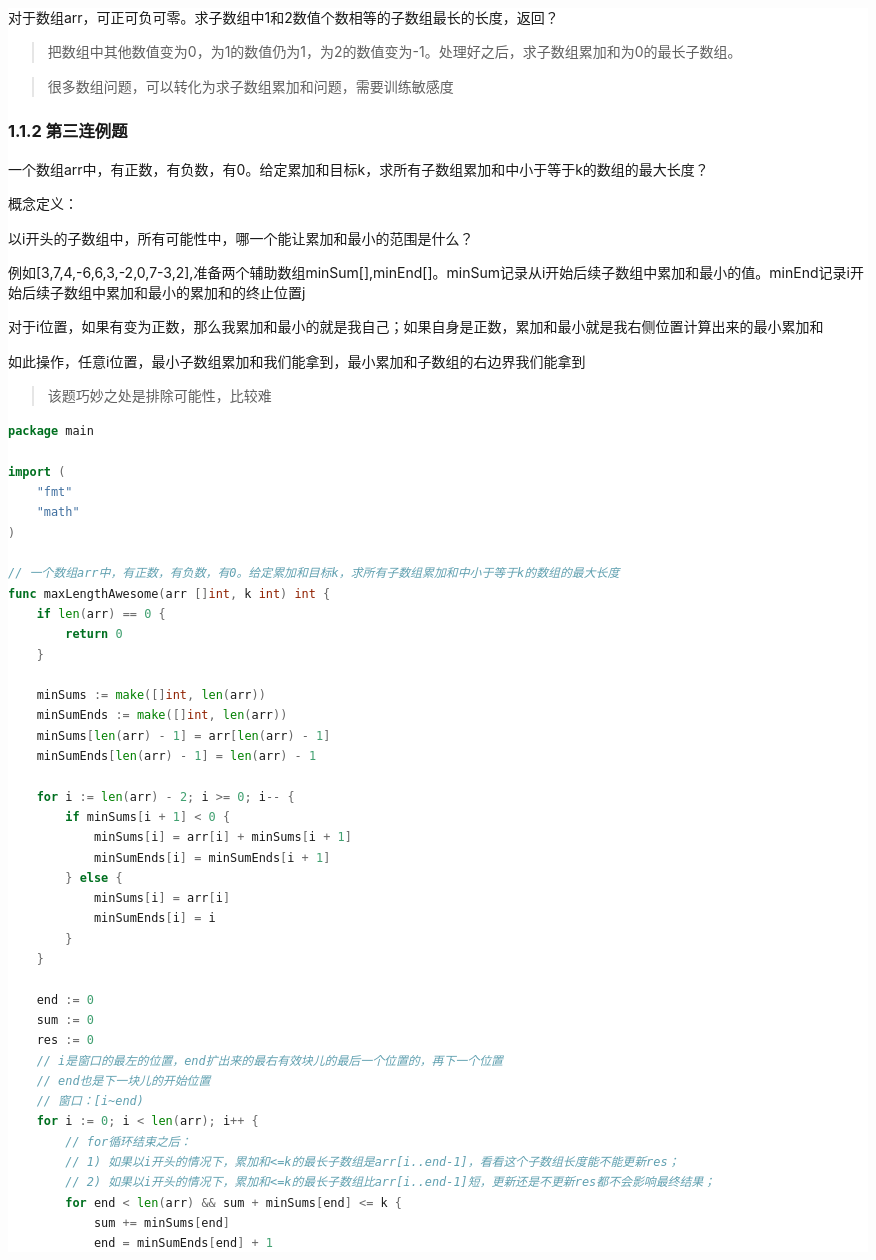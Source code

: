 
对于数组arr，可正可负可零。求子数组中1和2数值个数相等的子数组最长的长度，返回？

> 把数组中其他数值变为0，为1的数值仍为1，为2的数值变为-1。处理好之后，求子数组累加和为0的最长子数组。

> 很多数组问题，可以转化为求子数组累加和问题，需要训练敏感度



### 1.1.2 第三连例题

一个数组arr中，有正数，有负数，有0。给定累加和目标k，求所有子数组累加和中小于等于k的数组的最大长度？


概念定义：

以i开头的子数组中，所有可能性中，哪一个能让累加和最小的范围是什么？

例如[3,7,4,-6,6,3,-2,0,7-3,2],准备两个辅助数组minSum[],minEnd[]。minSum记录从i开始后续子数组中累加和最小的值。minEnd记录i开始后续子数组中累加和最小的累加和的终止位置j

对于i位置，如果有变为正数，那么我累加和最小的就是我自己；如果自身是正数，累加和最小就是我右侧位置计算出来的最小累加和

如此操作，任意i位置，最小子数组累加和我们能拿到，最小累加和子数组的右边界我们能拿到


> 该题巧妙之处是排除可能性，比较难


```Go
package main

import (
	"fmt"
	"math"
)

// 一个数组arr中，有正数，有负数，有0。给定累加和目标k，求所有子数组累加和中小于等于k的数组的最大长度
func maxLengthAwesome(arr []int, k int) int {
	if len(arr) == 0 {
		return 0
	}

	minSums := make([]int, len(arr))
	minSumEnds := make([]int, len(arr))
	minSums[len(arr) - 1] = arr[len(arr) - 1]
	minSumEnds[len(arr) - 1] = len(arr) - 1

	for i := len(arr) - 2; i >= 0; i-- {
		if minSums[i + 1] < 0 {
			minSums[i] = arr[i] + minSums[i + 1]
			minSumEnds[i] = minSumEnds[i + 1]
		} else {
			minSums[i] = arr[i]
			minSumEnds[i] = i
		}
	}

	end := 0
	sum := 0
	res := 0
	// i是窗口的最左的位置，end扩出来的最右有效块儿的最后一个位置的，再下一个位置
	// end也是下一块儿的开始位置
	// 窗口：[i~end)
	for i := 0; i < len(arr); i++ {
		// for循环结束之后：
		// 1) 如果以i开头的情况下，累加和<=k的最长子数组是arr[i..end-1]，看看这个子数组长度能不能更新res；
		// 2) 如果以i开头的情况下，累加和<=k的最长子数组比arr[i..end-1]短，更新还是不更新res都不会影响最终结果；
		for end < len(arr) && sum + minSums[end] <= k {
			sum += minSums[end]
			end = minSumEnds[end] + 1
```